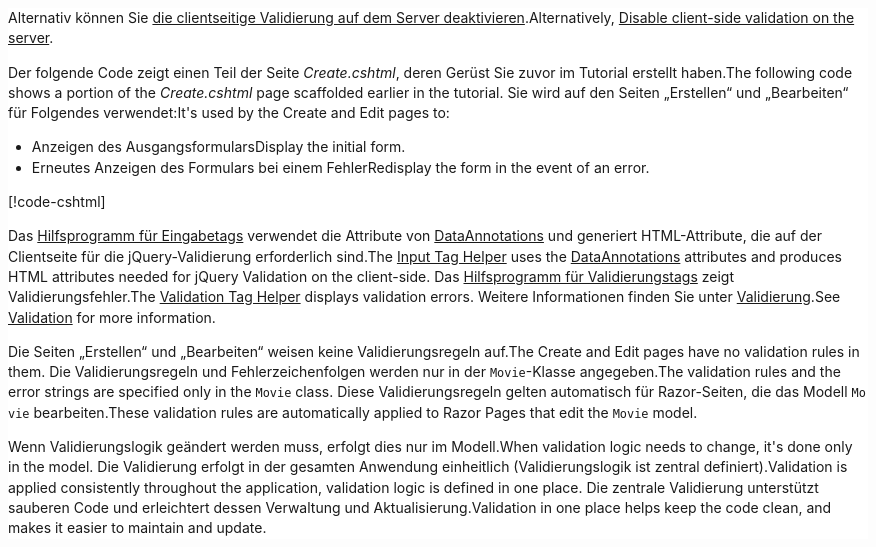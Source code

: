 <span data-ttu-id="5a7c1-169">Alternativ können Sie [die clientseitige Validierung auf dem Server deaktivieren](xref:mvc/models/validation#disable-client-side-validation).</span><span class="sxs-lookup"><span data-stu-id="5a7c1-169">Alternatively, [Disable client-side validation on the server](xref:mvc/models/validation#disable-client-side-validation).</span></span>

<span data-ttu-id="5a7c1-170">Der folgende Code zeigt einen Teil der Seite *Create.cshtml*, deren Gerüst Sie zuvor im Tutorial erstellt haben.</span><span class="sxs-lookup"><span data-stu-id="5a7c1-170">The following code shows a portion of the *Create.cshtml* page scaffolded earlier in the tutorial.</span></span> <span data-ttu-id="5a7c1-171">Sie wird auf den Seiten „Erstellen“ und „Bearbeiten“ für Folgendes verwendet:</span><span class="sxs-lookup"><span data-stu-id="5a7c1-171">It's used by the Create and Edit pages to:</span></span>

* <span data-ttu-id="5a7c1-172">Anzeigen des Ausgangsformulars</span><span class="sxs-lookup"><span data-stu-id="5a7c1-172">Display the initial form.</span></span>
* <span data-ttu-id="5a7c1-173">Erneutes Anzeigen des Formulars bei einem Fehler</span><span class="sxs-lookup"><span data-stu-id="5a7c1-173">Redisplay the form in the event of an error.</span></span>

[!code-cshtml[](razor-pages-start/sample/RazorPagesMovie/Pages/Movies/Create.cshtml?range=14-20)]

<span data-ttu-id="5a7c1-174">Das [Hilfsprogramm für Eingabetags](xref:mvc/views/working-with-forms) verwendet die Attribute von [DataAnnotations](/aspnet/mvc/overview/older-versions/mvc-music-store/mvc-music-store-part-6) und generiert HTML-Attribute, die auf der Clientseite für die jQuery-Validierung erforderlich sind.</span><span class="sxs-lookup"><span data-stu-id="5a7c1-174">The [Input Tag Helper](xref:mvc/views/working-with-forms) uses the [DataAnnotations](/aspnet/mvc/overview/older-versions/mvc-music-store/mvc-music-store-part-6) attributes and produces HTML attributes needed for jQuery Validation on the client-side.</span></span> <span data-ttu-id="5a7c1-175">Das [Hilfsprogramm für Validierungstags](xref:mvc/views/working-with-forms#the-validation-tag-helpers) zeigt Validierungsfehler.</span><span class="sxs-lookup"><span data-stu-id="5a7c1-175">The [Validation Tag Helper](xref:mvc/views/working-with-forms#the-validation-tag-helpers) displays validation errors.</span></span> <span data-ttu-id="5a7c1-176">Weitere Informationen finden Sie unter [Validierung](xref:mvc/models/validation).</span><span class="sxs-lookup"><span data-stu-id="5a7c1-176">See [Validation](xref:mvc/models/validation) for more information.</span></span>

<span data-ttu-id="5a7c1-177">Die Seiten „Erstellen“ und „Bearbeiten“ weisen keine Validierungsregeln auf.</span><span class="sxs-lookup"><span data-stu-id="5a7c1-177">The Create and Edit pages have no validation rules in them.</span></span> <span data-ttu-id="5a7c1-178">Die Validierungsregeln und Fehlerzeichenfolgen werden nur in der `Movie`-Klasse angegeben.</span><span class="sxs-lookup"><span data-stu-id="5a7c1-178">The validation rules and the error strings are specified only in the `Movie` class.</span></span> <span data-ttu-id="5a7c1-179">Diese Validierungsregeln gelten automatisch für Razor-Seiten, die das Modell `Movie` bearbeiten.</span><span class="sxs-lookup"><span data-stu-id="5a7c1-179">These validation rules are automatically applied to Razor Pages that edit the `Movie` model.</span></span>

<span data-ttu-id="5a7c1-180">Wenn Validierungslogik geändert werden muss, erfolgt dies nur im Modell.</span><span class="sxs-lookup"><span data-stu-id="5a7c1-180">When validation logic needs to change, it's done only in the model.</span></span> <span data-ttu-id="5a7c1-181">Die Validierung erfolgt in der gesamten Anwendung einheitlich (Validierungslogik ist zentral definiert).</span><span class="sxs-lookup"><span data-stu-id="5a7c1-181">Validation is applied consistently throughout the application, validation logic is defined in one place.</span></span> <span data-ttu-id="5a7c1-182">Die zentrale Validierung unterstützt sauberen Code und erleichtert dessen Verwaltung und Aktualisierung.</span><span class="sxs-lookup"><span data-stu-id="5a7c1-182">Validation in one place helps keep the code clean, and makes it easier to maintain and update.</span></span>
